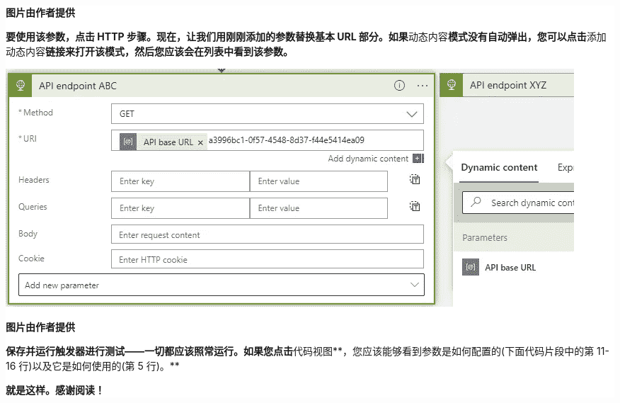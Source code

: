 **图片由作者提供**

**要使用该参数，点击 **HTTP** 步骤。现在，让我们用刚刚添加的参数替换基本 URL 部分。如果**动态内容**模式没有自动弹出，您可以点击**添加动态内容**链接来打开该模式，然后您应该会在列表中看到该参数。**

**![](img/ea5fe394a7889b3eafb6f970a4bc8bfb.png)**

**图片由作者提供**

**保存并运行触发器进行测试——一切都应该照常运行。如果您点击**代码视图**，您应该能够看到参数是如何配置的(下面代码片段中的第 11-16 行)以及它是如何使用的(第 5 行)。**

**就是这样。感谢阅读！**